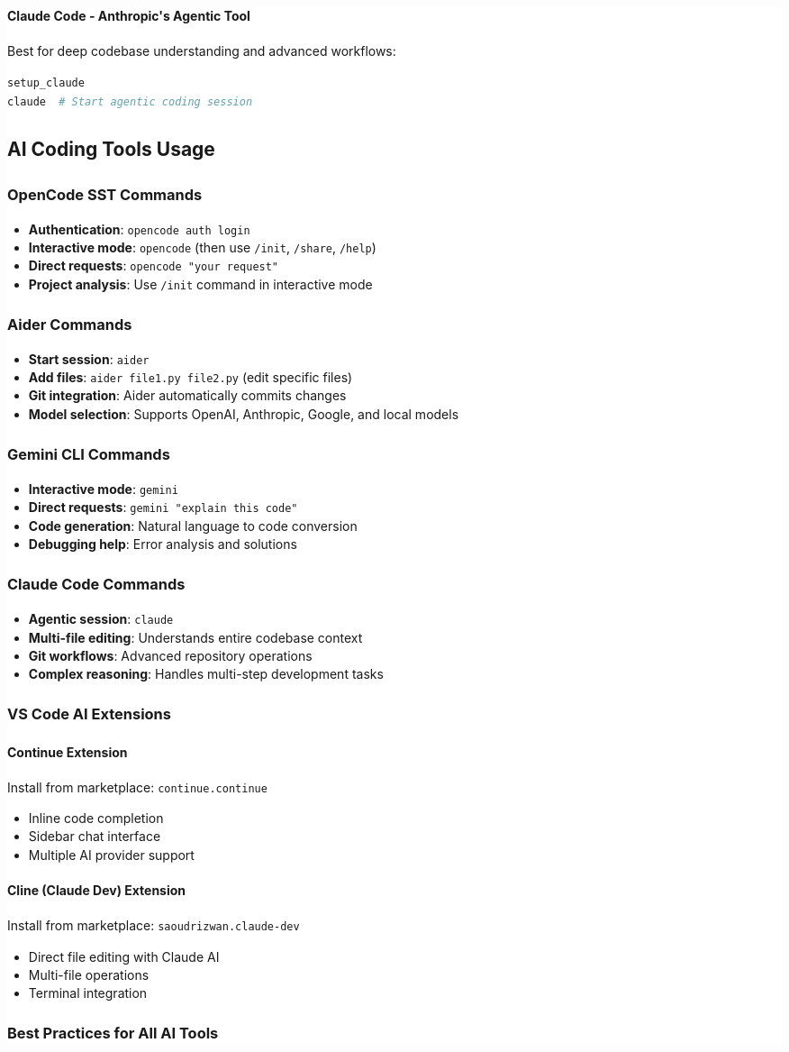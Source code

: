 #### Claude Code - Anthropic's Agentic Tool
Best for deep codebase understanding and advanced workflows:
```bash
setup_claude
claude  # Start agentic coding session
```

## AI Coding Tools Usage

### OpenCode SST Commands

- **Authentication**: `opencode auth login`
- **Interactive mode**: `opencode` (then use `/init`, `/share`, `/help`)
- **Direct requests**: `opencode "your request"`
- **Project analysis**: Use `/init` command in interactive mode

### Aider Commands

- **Start session**: `aider`
- **Add files**: `aider file1.py file2.py` (edit specific files)
- **Git integration**: Aider automatically commits changes
- **Model selection**: Supports OpenAI, Anthropic, Google, and local models

### Gemini CLI Commands

- **Interactive mode**: `gemini`
- **Direct requests**: `gemini "explain this code"`
- **Code generation**: Natural language to code conversion
- **Debugging help**: Error analysis and solutions

### Claude Code Commands

- **Agentic session**: `claude`
- **Multi-file editing**: Understands entire codebase context
- **Git workflows**: Advanced repository operations
- **Complex reasoning**: Handles multi-step development tasks

### VS Code AI Extensions

#### Continue Extension
Install from marketplace: `continue.continue`
- Inline code completion
- Sidebar chat interface
- Multiple AI provider support

#### Cline (Claude Dev) Extension
Install from marketplace: `saoudrizwan.claude-dev`
- Direct file editing with Claude AI
- Multi-file operations
- Terminal integration

### Best Practices for All AI Tools
